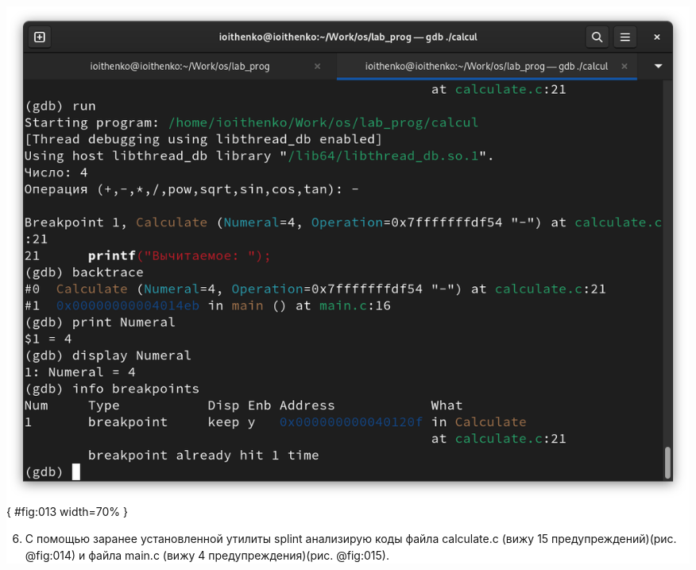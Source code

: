 ![Просмотр значения переменной Numeral и удаление точки останова.](image/13.png){ #fig:013 width=70% }

6. С помощью заранее установленной утилиты splint анализирую коды файла calculate.c (вижу 15 предупреждений)(рис. @fig:014) и файла main.c (вижу 4 предупреждения)(рис. @fig:015).
